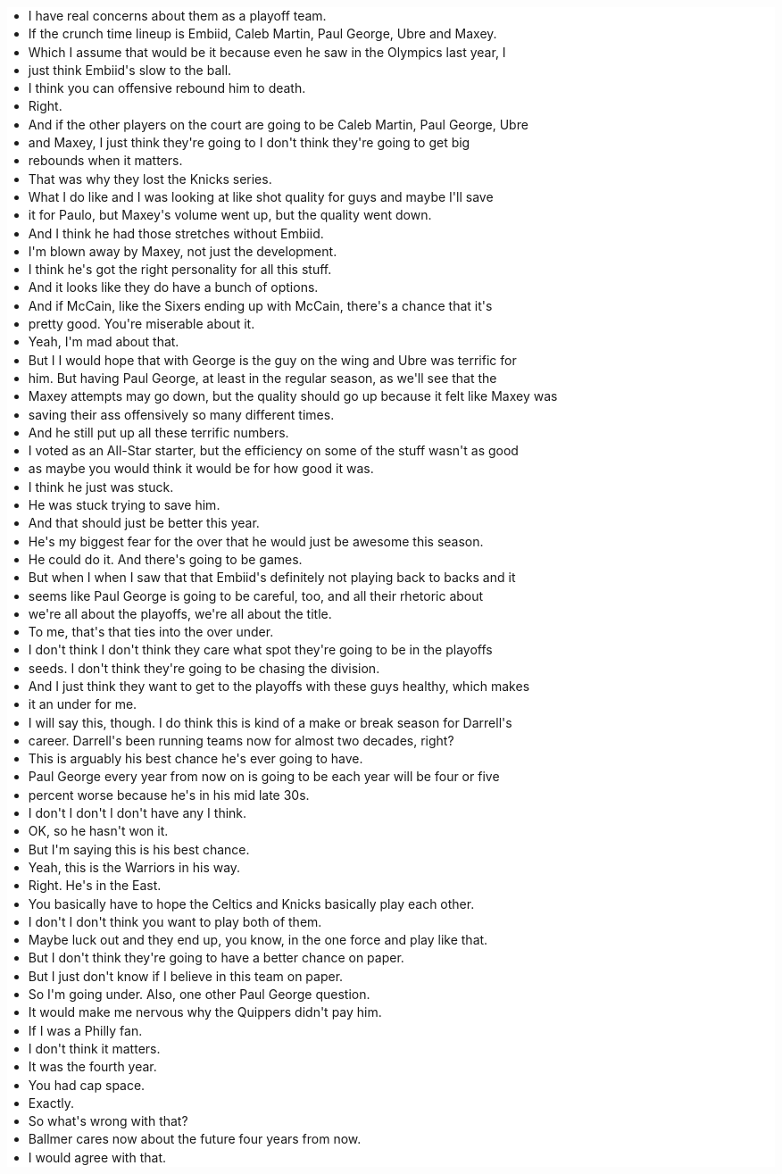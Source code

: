 *  I have real concerns about them as a playoff team.
*  If the crunch time lineup is Embiid, Caleb Martin, Paul George, Ubre and Maxey.
*  Which I assume that would be it because even he saw in the Olympics last year, I
*  just think Embiid's slow to the ball.
*  I think you can offensive rebound him to death.
*  Right.
*  And if the other players on the court are going to be Caleb Martin, Paul George, Ubre
*  and Maxey, I just think they're going to I don't think they're going to get big
*  rebounds when it matters.
*  That was why they lost the Knicks series.
*  What I do like and I was looking at like shot quality for guys and maybe I'll save
*  it for Paulo, but Maxey's volume went up, but the quality went down.
*  And I think he had those stretches without Embiid.
*  I'm blown away by Maxey, not just the development.
*  I think he's got the right personality for all this stuff.
*  And it looks like they do have a bunch of options.
*  And if McCain, like the Sixers ending up with McCain, there's a chance that it's
*  pretty good. You're miserable about it.
*  Yeah, I'm mad about that.
*  But I I would hope that with George is the guy on the wing and Ubre was terrific for
*  him. But having Paul George, at least in the regular season, as we'll see that the
*  Maxey attempts may go down, but the quality should go up because it felt like Maxey was
*  saving their ass offensively so many different times.
*  And he still put up all these terrific numbers.
*  I voted as an All-Star starter, but the efficiency on some of the stuff wasn't as good
*  as maybe you would think it would be for how good it was.
*  I think he just was stuck.
*  He was stuck trying to save him.
*  And that should just be better this year.
*  He's my biggest fear for the over that he would just be awesome this season.
*  He could do it. And there's going to be games.
*  But when I when I saw that that Embiid's definitely not playing back to backs and it
*  seems like Paul George is going to be careful, too, and all their rhetoric about
*  we're all about the playoffs, we're all about the title.
*  To me, that's that ties into the over under.
*  I don't think I don't think they care what spot they're going to be in the playoffs
*  seeds. I don't think they're going to be chasing the division.
*  And I just think they want to get to the playoffs with these guys healthy, which makes
*  it an under for me.
*  I will say this, though. I do think this is kind of a make or break season for Darrell's
*  career. Darrell's been running teams now for almost two decades, right?
*  This is arguably his best chance he's ever going to have.
*  Paul George every year from now on is going to be each year will be four or five
*  percent worse because he's in his mid late 30s.
*  I don't I don't I don't have any I think.
*  OK, so he hasn't won it.
*  But I'm saying this is his best chance.
*  Yeah, this is the Warriors in his way.
*  Right. He's in the East.
*  You basically have to hope the Celtics and Knicks basically play each other.
*  I don't I don't think you want to play both of them.
*  Maybe luck out and they end up, you know, in the one force and play like that.
*  But I don't think they're going to have a better chance on paper.
*  But I just don't know if I believe in this team on paper.
*  So I'm going under. Also, one other Paul George question.
*  It would make me nervous why the Quippers didn't pay him.
*  If I was a Philly fan.
*  I don't think it matters.
*  It was the fourth year.
*  You had cap space.
*  Exactly.
*  So what's wrong with that?
*  Ballmer cares now about the future four years from now.
*  I would agree with that.